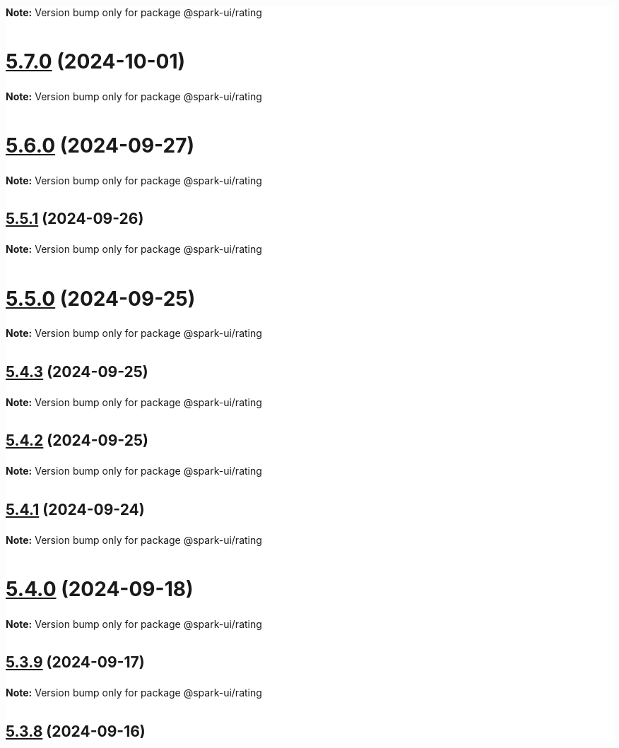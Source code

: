 **Note:** Version bump only for package @spark-ui/rating

# [5.7.0](https://github.com/adevinta/spark/compare/v5.6.0...v5.7.0) (2024-10-01)

**Note:** Version bump only for package @spark-ui/rating

# [5.6.0](https://github.com/adevinta/spark/compare/v5.5.1...v5.6.0) (2024-09-27)

**Note:** Version bump only for package @spark-ui/rating

## [5.5.1](https://github.com/adevinta/spark/compare/v5.5.0...v5.5.1) (2024-09-26)

**Note:** Version bump only for package @spark-ui/rating

# [5.5.0](https://github.com/adevinta/spark/compare/v5.4.3...v5.5.0) (2024-09-25)

**Note:** Version bump only for package @spark-ui/rating

## [5.4.3](https://github.com/adevinta/spark/compare/v5.4.2...v5.4.3) (2024-09-25)

**Note:** Version bump only for package @spark-ui/rating

## [5.4.2](https://github.com/adevinta/spark/compare/v5.4.1...v5.4.2) (2024-09-25)

**Note:** Version bump only for package @spark-ui/rating

## [5.4.1](https://github.com/adevinta/spark/compare/v5.4.0...v5.4.1) (2024-09-24)

**Note:** Version bump only for package @spark-ui/rating

# [5.4.0](https://github.com/adevinta/spark/compare/v5.3.9...v5.4.0) (2024-09-18)

**Note:** Version bump only for package @spark-ui/rating

## [5.3.9](https://github.com/adevinta/spark/compare/v5.3.8...v5.3.9) (2024-09-17)

**Note:** Version bump only for package @spark-ui/rating

## [5.3.8](https://github.com/adevinta/spark/compare/v5.3.7...v5.3.8) (2024-09-16)

